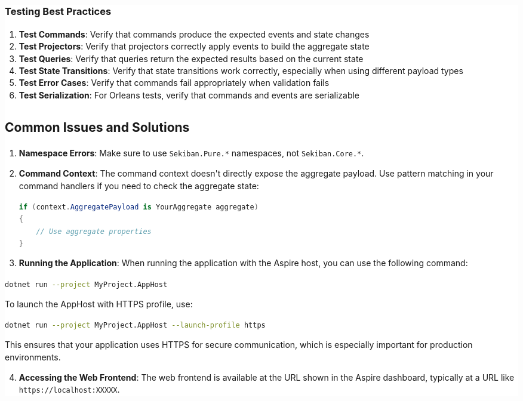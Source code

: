 ### Testing Best Practices

1. **Test Commands**: Verify that commands produce the expected events and state changes
2. **Test Projectors**: Verify that projectors correctly apply events to build the aggregate state
3. **Test Queries**: Verify that queries return the expected results based on the current state
4. **Test State Transitions**: Verify that state transitions work correctly, especially when using different payload types
5. **Test Error Cases**: Verify that commands fail appropriately when validation fails
6. **Test Serialization**: For Orleans tests, verify that commands and events are serializable

## Common Issues and Solutions

1. **Namespace Errors**: Make sure to use `Sekiban.Pure.*` namespaces, not `Sekiban.Core.*`.

2. **Command Context**: The command context doesn't directly expose the aggregate payload. Use pattern matching in your command handlers if you need to check the aggregate state:
   ```csharp
   if (context.AggregatePayload is YourAggregate aggregate)
   {
       // Use aggregate properties
   }
   ```

3. **Running the Application**: When running the application with the Aspire host, you can use the following command:

```bash
dotnet run --project MyProject.AppHost
```

To launch the AppHost with HTTPS profile, use:

```bash
dotnet run --project MyProject.AppHost --launch-profile https
```

This ensures that your application uses HTTPS for secure communication, which is especially important for production environments.

4. **Accessing the Web Frontend**: The web frontend is available at the URL shown in the Aspire dashboard, typically at a URL like `https://localhost:XXXXX`.